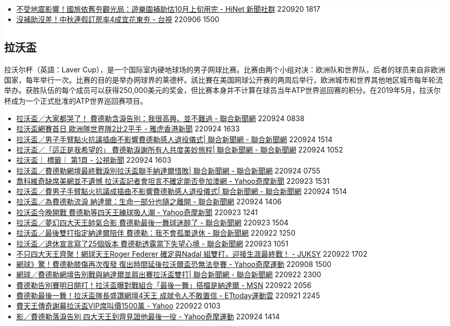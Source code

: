 - [不受地震影響！國旅依舊夯觀光局：遊樂園補助估10月上旬用完 - HiNet 新聞社群](https://times.hinet.net/mobile/news/24148483 "不受地震影響！國旅依舊夯觀光局：遊樂園補助估10月上旬用完 - HiNet 新聞社群") 220920 1817
- [沒補助沒差！中秋連假訂房率4成宜花東夯 - 台視](https://news.ttv.com.tw/news/11109060035800N "沒補助沒差！中秋連假訂房率4成宜花東夯 - 台視") 220906 1500

## 拉沃盃

拉沃尔杯（英語：Laver Cup），是一个国际室内硬地球场的男子网球比赛。比赛由两个小组对决：欧洲队和世界队，后者的球员来自非欧洲国家，每年举行一次。比赛的目的是举办网球界的莱德杯。該比賽在美国网球公开赛的两周后举行，欧洲城市和世界其他地区城市每年轮流举办。获胜队伍的每个成员可以获得250,000美元的奖金，但比赛本身并不计算在球员当年ATP世界巡回赛的积分。在2019年5月，拉沃尔杯成为一个正式批准的ATP世界巡回赛项目。
- [拉沃盃／大家都哭了！ 費德勒含淚告別：我很高興、並不難過 - 聯合新聞網](https://udn.com/news/story/7005/6636634 "拉沃盃／大家都哭了！ 費德勒含淚告別：我很高興、並不難過 - 聯合新聞網") 220924 0838
- [拉沃盃網賽首日 歐洲隊世界隊2比2平手 - 雅虎香港新聞](https://hk.news.yahoo.com/%E6%8B%89%E6%B2%83%E7%9B%83%E7%B6%B2%E8%B3%BD%E9%A6%96%E6%97%A5-%E6%AD%90%E6%B4%B2%E9%9A%8A%E4%B8%96%E7%95%8C%E9%9A%8A2%E6%AF%942%E5%B9%B3%E6%89%8B-053501768.html "拉沃盃網賽首日 歐洲隊世界隊2比2平手 - 雅虎香港新聞") 220924 1633
- [拉沃盃／男子手臂點火抗議插曲不影響費德勒感人退役儀式| 聯合新聞網 - 聯合新聞網](https://udn.com/news/story/7005/6637080 "拉沃盃／男子手臂點火抗議插曲不影響費德勒感人退役儀式| 聯合新聞網 - 聯合新聞網") 220924 1514
- [拉沃盃／「這正是我希望的」 費德勒淚謝所有人共度美妙旅程| 聯合新聞網 - 聯合新聞網](https://udn.com/news/story/7005/6636697?from=udn-ch1_breaknews-1-0-news "拉沃盃／「這正是我希望的」 費德勒淚謝所有人共度美妙旅程| 聯合新聞網 - 聯合新聞網") 220924 1052
- [拉沃盃｜ 標籤｜ 第1頁 - 公視新聞](https://news.pts.org.tw/tag/25732/ "拉沃盃｜ 標籤｜ 第1頁 - 公視新聞") 220924 1603
- [拉沃盃／費德勒網壇最終戰淚別拉沃盃聯手納達爾惜敗| 聯合新聞網 - 聯合新聞網](https://udn.com/news/story/7005/6636608?from=udn-catebreaknews_ch2 "拉沃盃／費德勒網壇最終戰淚別拉沃盃聯手納達爾惜敗| 聯合新聞網 - 聯合新聞網") 220924 0755
- [喬科維奇缺席美網並不遺憾 拉沃盃記者會坦言不確定能否參加澳網 - Yahoo奇摩新聞](https://tw.news.yahoo.com/%E5%96%AC%E7%A7%91%E7%B6%AD%E5%A5%87%E7%BC%BA%E5%B8%AD%E7%BE%8E%E7%B6%B2%E4%B8%A6%E4%B8%8D%E9%81%BA%E6%86%BE-%E6%8B%89%E6%B2%83%E7%9B%83%E8%A8%98%E8%80%85%E6%9C%83%E5%9D%A6%E8%A8%80%E4%B8%8D%E7%A2%BA%E5%AE%9A%E8%83%BD%E5%90%A6%E5%8F%83%E5%8A%A0%E6%BE%B3%E7%B6%B2-073109681.html "喬科維奇缺席美網並不遺憾 拉沃盃記者會坦言不確定能否參加澳網 - Yahoo奇摩新聞") 220923 1531
- [拉沃盃／費男子手臂點火抗議成插曲不影響費德勒感人退役儀式| 聯合新聞網 - 聯合新聞網](https://udn.com/news/story/7005/6637080?from=udn-catebreaknews_ch2 "拉沃盃／費男子手臂點火抗議成插曲不影響費德勒感人退役儀式| 聯合新聞網 - 聯合新聞網") 220924 1514
- [拉沃盃／為費德勒流淚 納達爾：生命一部分也隨之離開 - 聯合新聞網](https://udn.com/news/amp/story/7005/6637273 "拉沃盃／為費德勒流淚 納達爾：生命一部分也隨之離開 - 聯合新聞網") 220924 1406
- [拉沃盃今晚開戰 費德勒等四天王練球吸人潮 - Yahoo奇摩新聞](https://tw.news.yahoo.com/%E6%8B%89%E6%B2%83%E7%9B%83%E4%BB%8A%E6%99%9A%E9%96%8B%E6%88%B0-%E8%B2%BB%E5%BE%B7%E5%8B%92%E7%AD%89%E5%9B%9B%E5%A4%A9%E7%8E%8B%E7%B7%B4%E7%90%83%E5%90%B8%E4%BA%BA%E6%BD%AE-034015392.html "拉沃盃今晚開戰 費德勒等四天王練球吸人潮 - Yahoo奇摩新聞") 220923 1241
- [拉沃盃／夢幻四大天王帥氣合影 費德勒最後一舞球迷醉了 - 聯合新聞網](https://udn.com/news/story/7005/6635204?from=udn-ch1_breaknews-1-0-news "拉沃盃／夢幻四大天王帥氣合影 費德勒最後一舞球迷醉了 - 聯合新聞網") 220923 1504
- [拉沃盃／最後雙打指定納達爾陪伴 費德勒：我不會孤單退休 - 聯合新聞網](https://udn.com/news/story/7005/6631514?from=udn-ch1_breaknews-1-cate7-news "拉沃盃／最後雙打指定納達爾陪伴 費德勒：我不會孤單退休 - 聯合新聞網") 220922 1250
- [拉沃盃／退休宣言寫了25個版本 費德勒透露當下失望心境 - 聯合新聞網](https://udn.com/news/amp/story/7005/6634273 "拉沃盃／退休宣言寫了25個版本 費德勒透露當下失望心境 - 聯合新聞網") 220923 1051
- [不只四大天王齊聚！網球天王Roger Federer 確定與Nadal 組雙打，迎接生涯最終戰！ - JUKSY](https://www.juksy.com/article/117667 "不只四大天王齊聚！網球天王Roger Federer 確定與Nadal 組雙打，迎接生涯最終戰！ - JUKSY") 220922 1702
- [網球》驚！費德勒膝傷再次復發 復出時間延後拉沃爾盃恐無法參賽 - Yahoo奇摩運動](https://tw.sports.yahoo.com/news/%E7%B6%B2%E7%90%83-%E9%A9%9A-%E8%B2%BB%E5%BE%B7%E5%8B%92%E8%86%9D%E5%82%B7%E5%86%8D%E6%AC%A1%E5%BE%A9%E7%99%BC-%E5%BE%A9%E5%87%BA%E6%99%82%E9%96%93%E5%BB%B6%E5%BE%8C%E6%8B%89%E6%B2%83%E7%88%BE%E7%9B%83%E6%81%90%E7%84%A1%E6%B3%95%E5%8F%83%E8%B3%BD-101949651.html "網球》驚！費德勒膝傷再次復發 復出時間延後拉沃爾盃恐無法參賽 - Yahoo奇摩運動") 220908 1500
- [網球／費德勒網壇告別戰與納達爾並肩出賽拉沃盃雙打| 聯合新聞網 - 聯合新聞網](https://udn.com/news/story/7005/6633571?from=udn-ch1_breaknews-1-cate7-news "網球／費德勒網壇告別戰與納達爾並肩出賽拉沃盃雙打| 聯合新聞網 - 聯合新聞網") 220922 2300
- [費德勒告別賽明日開打！拉沃盃曝對戰組合「最後一舞」搭檔是納達爾 - MSN](https://www.msn.com/zh-tw/sports/other/%E8%B2%BB%E5%BE%B7%E5%8B%92%E5%91%8A%E5%88%A5%E8%B3%BD%E6%98%8E%E6%97%A5%E9%96%8B%E6%89%93-%E6%8B%89%E6%B2%83%E7%9B%83%E6%9B%9D%E5%B0%8D%E6%88%B0%E7%B5%84%E5%90%88-%E6%9C%80%E5%BE%8C%E4%B8%80%E8%88%9E-%E6%90%AD%E6%AA%94%E6%98%AF%E7%B4%8D%E9%81%94%E7%88%BE/ar-AA127wsg?li=AAavKVz "費德勒告別賽明日開打！拉沃盃曝對戰組合「最後一舞」搭檔是納達爾 - MSN") 220922 2056
- [費德勒最後一舞！拉沃盃隊長盛讚網壇4天王 成就令人不敢置信 - ETtoday運動雲](https://sports.ettoday.net/news/2342906?redirect=1 "費德勒最後一舞！拉沃盃隊長盛讚網壇4天王 成就令人不敢置信 - ETtoday運動雲") 220921 2245
- [費天王傳奇謝幕拉沃盃VIP席叫價1500萬 - Yahoo](https://tw.tv.yahoo.com/news-video/%E8%B2%BB%E5%A4%A9%E7%8E%8B%E5%82%B3%E5%A5%87%E8%AC%9D%E5%B9%95-%E6%8B%89%E6%B2%83%E7%9B%83vip%E5%B8%AD%E5%8F%AB%E5%83%B91500%E8%90%AC-035203445.html "費天王傳奇謝幕拉沃盃VIP席叫價1500萬 - Yahoo") 220922 0103
- [影／費德勒落淚告別 四大天王到齊見證他最後一役 - Yahoo奇摩運動](https://tw.sports.yahoo.com/news/%E5%BD%B1-%E8%B2%BB%E5%BE%B7%E5%8B%92%E8%90%BD%E6%B7%9A%E5%91%8A%E5%88%A5-%E5%9B%9B%E5%A4%A7%E5%A4%A9%E7%8E%8B%E5%88%B0%E9%BD%8A%E8%A6%8B%E8%AD%89%E4%BB%96%E6%9C%80%E5%BE%8C-%E5%BD%B9-061422122.html?bcmt=1 "影／費德勒落淚告別 四大天王到齊見證他最後一役 - Yahoo奇摩運動") 220924 1414
